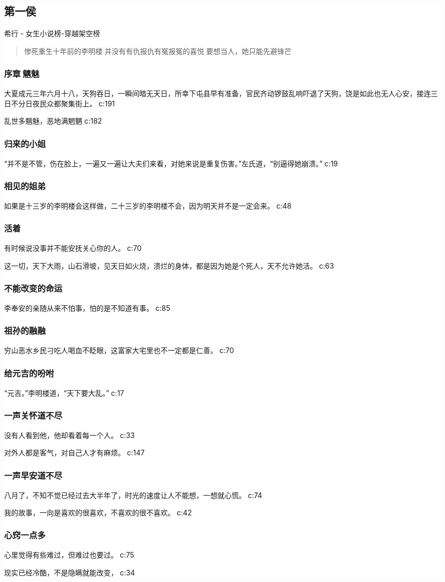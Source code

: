 ## 第一侯

希行  -  女生小说榜-穿越架空榜

> 惨死重生十年前的李明楼 并没有有仇报仇有冤报冤的喜悦 要想当人，她只能先避锋芒


### 序章 魑魅

大夏成元三年六月十八，天狗吞日，一瞬间暗无天日，所幸下屯县早有准备，官民齐动锣鼓乱响吓退了天狗，饶是如此也无人心安，接连三日不分日夜民众都聚集街上。 c:191

乱世多魑魅，恶地满魍魉 c:182

### 归来的小姐

“并不是不管，伤在脸上，一遍又一遍让大夫们来看，对她来说是重复伤害。”左氏道，“别逼得她崩溃。” c:19

### 相见的姐弟

如果是十三岁的李明楼会这样做，二十三岁的李明楼不会，因为明天并不是一定会来。 c:48

### 活着

有时候说没事并不能安抚关心你的人。 c:70

这一切，天下大雨，山石滑坡，见天日如火烧，溃烂的身体，都是因为她是个死人，天不允许她活。 c:63

### 不能改变的命运

李奉安的亲随从来不怕事，怕的是不知道有事。 c:85

### 祖孙的融融

穷山恶水乡民刁吃人喝血不眨眼，这富家大宅里也不一定都是仁善。 c:70

### 给元吉的吩咐

“元吉。”李明楼道，“天下要大乱。” c:17

### 一声关怀道不尽

没有人看到他，他却看着每一个人。 c:33

对外人都是客气，对自己人才有麻烦。 c:147

### 一声早安道不尽

八月了，不知不觉已经过去大半年了，时光的速度让人不能想，一想就心慌。 c:74

我的故事，一向是喜欢的很喜欢，不喜欢的很不喜欢。 c:42

### 心窍一点多

心里觉得有些难过，但难过也要过。 c:75

现实已经冷酷，不是隐瞒就能改变， c:34
